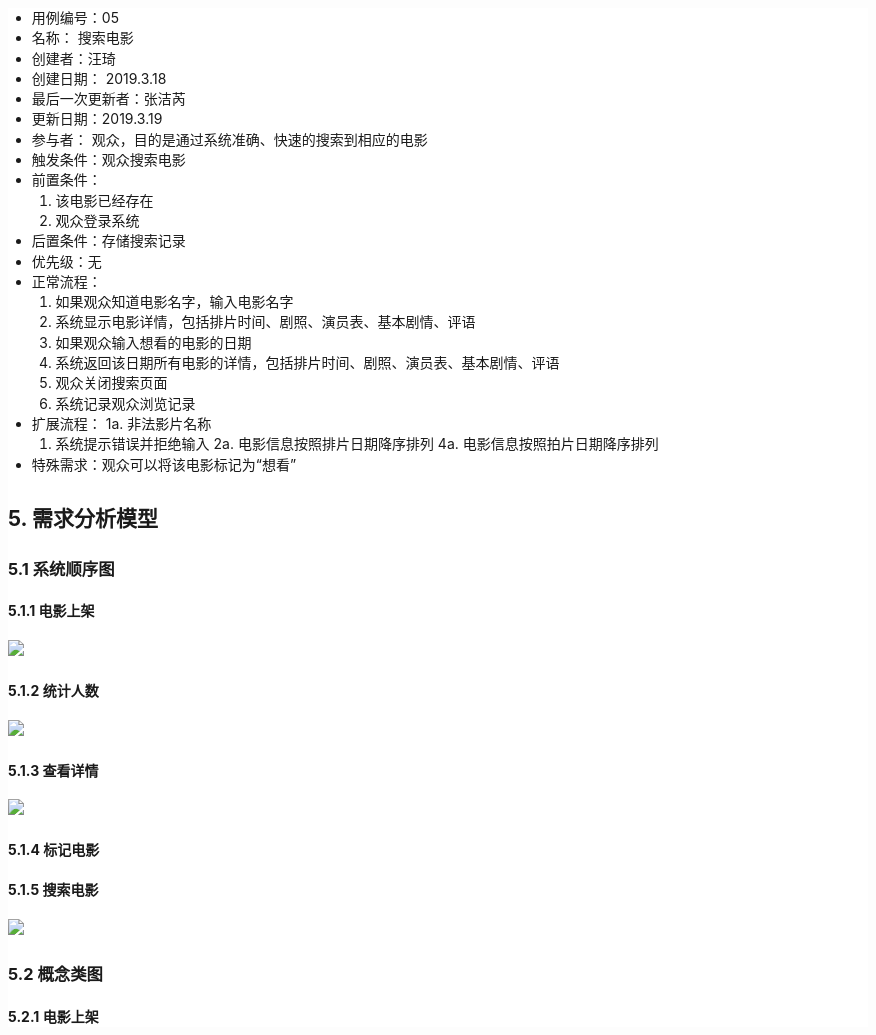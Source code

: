 - 用例编号：05      
- 名称： 搜索电影                                                  
- 创建者：汪琦
- 创建日期： 2019.3.18
- 最后一次更新者：张洁芮
- 更新日期：2019.3.19
- 参与者： 观众，目的是通过系统准确、快速的搜索到相应的电影
- 触发条件：观众搜索电影
- 前置条件：
  1. 该电影已经存在
  2. 观众登录系统
- 后置条件：存储搜索记录
- 优先级：无
- 正常流程： 
  1. 如果观众知道电影名字，输入电影名字
  2. 系统显示电影详情，包括排片时间、剧照、演员表、基本剧情、评语
  3. 如果观众输入想看的电影的日期
  4. 系统返回该日期所有电影的详情，包括排片时间、剧照、演员表、基本剧情、评语
  5. 观众关闭搜索页面
  6. 系统记录观众浏览记录
- 扩展流程： 
  1a. 非法影片名称
  1. 系统提示错误并拒绝输入
     2a. 电影信息按照排片日期降序排列
     4a. 电影信息按照拍片日期降序排列
- 特殊需求：观众可以将该电影标记为“想看”

## 5. 需求分析模型 

### 5.1 系统顺序图

#### 5.1.1 电影上架

 ![](http://ruangong.oss-cn-beijing.aliyuncs.com/%E7%94%B5%E5%BD%B1%E4%B8%8A%E6%9E%B6%E9%A1%BA%E5%BA%8F%E5%9B%BE.jpg)
#### 5.1.2 统计人数
![](http://ruangong.oss-cn-beijing.aliyuncs.com/%E7%BB%9F%E8%AE%A1%E4%BA%BA%E6%95%B0%E7%B3%BB%E7%BB%9F%E9%A1%BA%E5%BA%8F%E5%9B%BE.png)
#### 5.1.3 查看详情
![](http://ruangong.oss-cn-beijing.aliyuncs.com/%E7%B3%BB%E7%BB%9F%E9%A1%BA%E5%BA%8F%E5%9B%BE.jpg)
#### 5.1.4 标记电影

#### 5.1.5 搜索电影
![](http://ruangong.oss-cn-beijing.aliyuncs.com/%E7%B3%BB%E7%BB%9F%E9%A1%BA%E5%BA%8F%E5%9B%BE_%E6%90%9C%E7%B4%A2%E7%94%B5%E5%BD%B1.jpg)

### 5.2 概念类图

#### 5.2.1 电影上架
